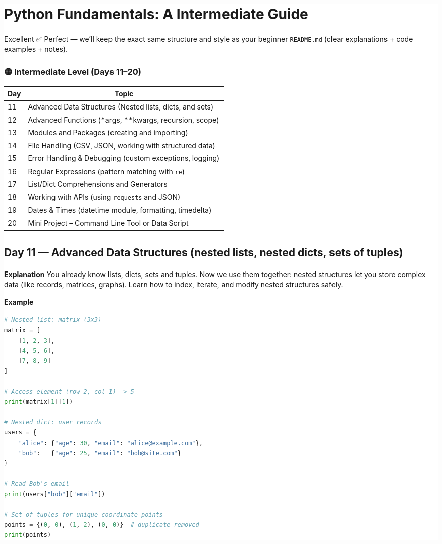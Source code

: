 # **Python Fundamentals: A Intermediate Guide** 
Excellent ✅ Perfect — we’ll keep the exact same structure and style as your beginner `README.md` (clear explanations + code examples + notes).


### 🟡 Intermediate Level (Days 11–20)

| Day | Topic                                                    |
| --- | -------------------------------------------------------- |
| 11  | Advanced Data Structures (Nested lists, dicts, and sets) |
| 12  | Advanced Functions (*args, **kwargs, recursion, scope)   |
| 13  | Modules and Packages (creating and importing)            |
| 14  | File Handling (CSV, JSON, working with structured data)  |
| 15  | Error Handling & Debugging (custom exceptions, logging)  |
| 16  | Regular Expressions (pattern matching with `re`)         |
| 17  | List/Dict Comprehensions and Generators                  |
| 18  | Working with APIs (using `requests` and JSON)            |
| 19  | Dates & Times (datetime module, formatting, timedelta)   |
| 20  | Mini Project – Command Line Tool or Data Script          |

## **Day 11 — Advanced Data Structures (nested lists, nested dicts, sets of tuples)**

**Explanation**
You already know lists, dicts, sets and tuples. Now we use them together: nested structures let you store complex data (like records, matrices, graphs). Learn how to index, iterate, and modify nested structures safely.

**Example**

```python
# Nested list: matrix (3x3)
matrix = [
    [1, 2, 3],
    [4, 5, 6],
    [7, 8, 9]
]

# Access element (row 2, col 1) -> 5
print(matrix[1][1])

# Nested dict: user records
users = {
    "alice": {"age": 30, "email": "alice@example.com"},
    "bob":   {"age": 25, "email": "bob@site.com"}
}

# Read Bob's email
print(users["bob"]["email"])

# Set of tuples for unique coordinate points
points = {(0, 0), (1, 2), (0, 0)}  # duplicate removed
print(points)
```
